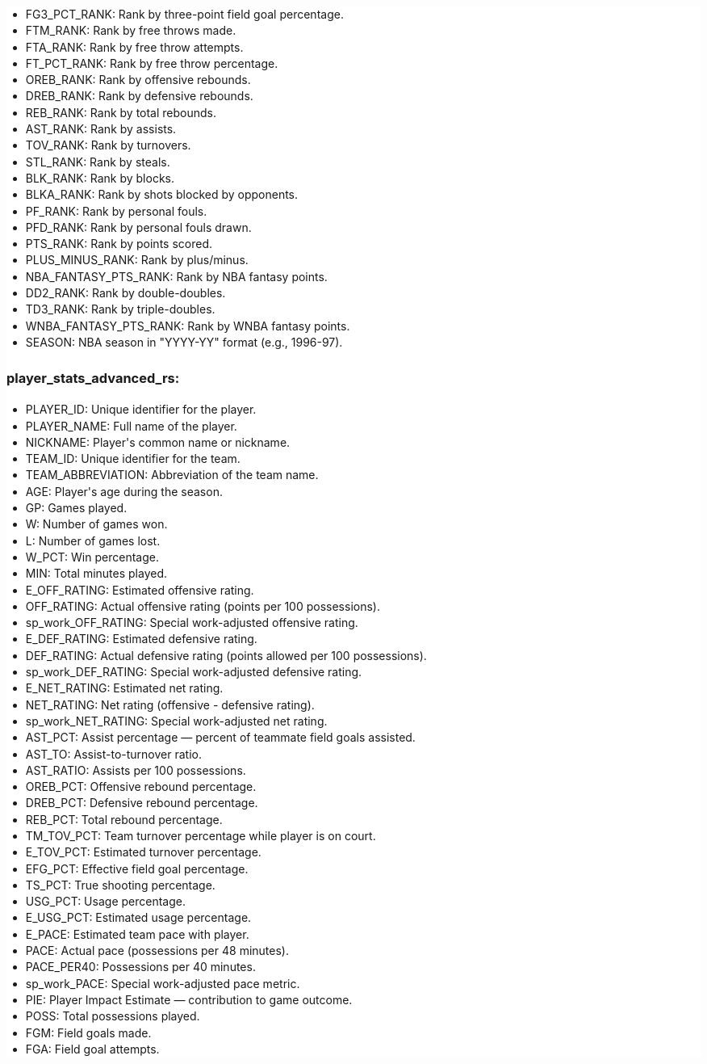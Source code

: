 * FG3_PCT_RANK: Rank by three-point field goal percentage.
* FTM_RANK: Rank by free throws made.
* FTA_RANK: Rank by free throw attempts.
* FT_PCT_RANK: Rank by free throw percentage.
* OREB_RANK: Rank by offensive rebounds.
* DREB_RANK: Rank by defensive rebounds.
* REB_RANK: Rank by total rebounds.
* AST_RANK: Rank by assists.
* TOV_RANK: Rank by turnovers.
* STL_RANK: Rank by steals.
* BLK_RANK: Rank by blocks.
* BLKA_RANK: Rank by shots blocked by opponents.
* PF_RANK: Rank by personal fouls.
* PFD_RANK: Rank by personal fouls drawn.
* PTS_RANK: Rank by points scored.
* PLUS_MINUS_RANK: Rank by plus/minus.
* NBA_FANTASY_PTS_RANK: Rank by NBA fantasy points.
* DD2_RANK: Rank by double-doubles.
* TD3_RANK: Rank by triple-doubles.
* WNBA_FANTASY_PTS_RANK: Rank by WNBA fantasy points.
* SEASON: NBA season in "YYYY-YY" format (e.g., 1996-97).

### player_stats_advanced_rs:
* PLAYER_ID: Unique identifier for the player.
* PLAYER_NAME: Full name of the player.
* NICKNAME: Player's common name or nickname.
* TEAM_ID: Unique identifier for the team.
* TEAM_ABBREVIATION: Abbreviation of the team name.
* AGE: Player's age during the season.
* GP: Games played.
* W: Number of games won.
* L: Number of games lost.
* W_PCT: Win percentage.
* MIN: Total minutes played.
* E_OFF_RATING: Estimated offensive rating.
* OFF_RATING: Actual offensive rating (points per 100 possessions).
* sp_work_OFF_RATING: Special work-adjusted offensive rating.
* E_DEF_RATING: Estimated defensive rating.
* DEF_RATING: Actual defensive rating (points allowed per 100 possessions).
* sp_work_DEF_RATING: Special work-adjusted defensive rating.
* E_NET_RATING: Estimated net rating.
* NET_RATING: Net rating (offensive - defensive rating).
* sp_work_NET_RATING: Special work-adjusted net rating.
* AST_PCT: Assist percentage — percent of teammate field goals assisted.
* AST_TO: Assist-to-turnover ratio.
* AST_RATIO: Assists per 100 possessions.
* OREB_PCT: Offensive rebound percentage.
* DREB_PCT: Defensive rebound percentage.
* REB_PCT: Total rebound percentage.
* TM_TOV_PCT: Team turnover percentage while player is on court.
* E_TOV_PCT: Estimated turnover percentage.
* EFG_PCT: Effective field goal percentage.
* TS_PCT: True shooting percentage.
* USG_PCT: Usage percentage.
* E_USG_PCT: Estimated usage percentage.
* E_PACE: Estimated team pace with player.
* PACE: Actual pace (possessions per 48 minutes).
* PACE_PER40: Possessions per 40 minutes.
* sp_work_PACE: Special work-adjusted pace metric.
* PIE: Player Impact Estimate — contribution to game outcome.
* POSS: Total possessions played.
* FGM: Field goals made.
* FGA: Field goal attempts.